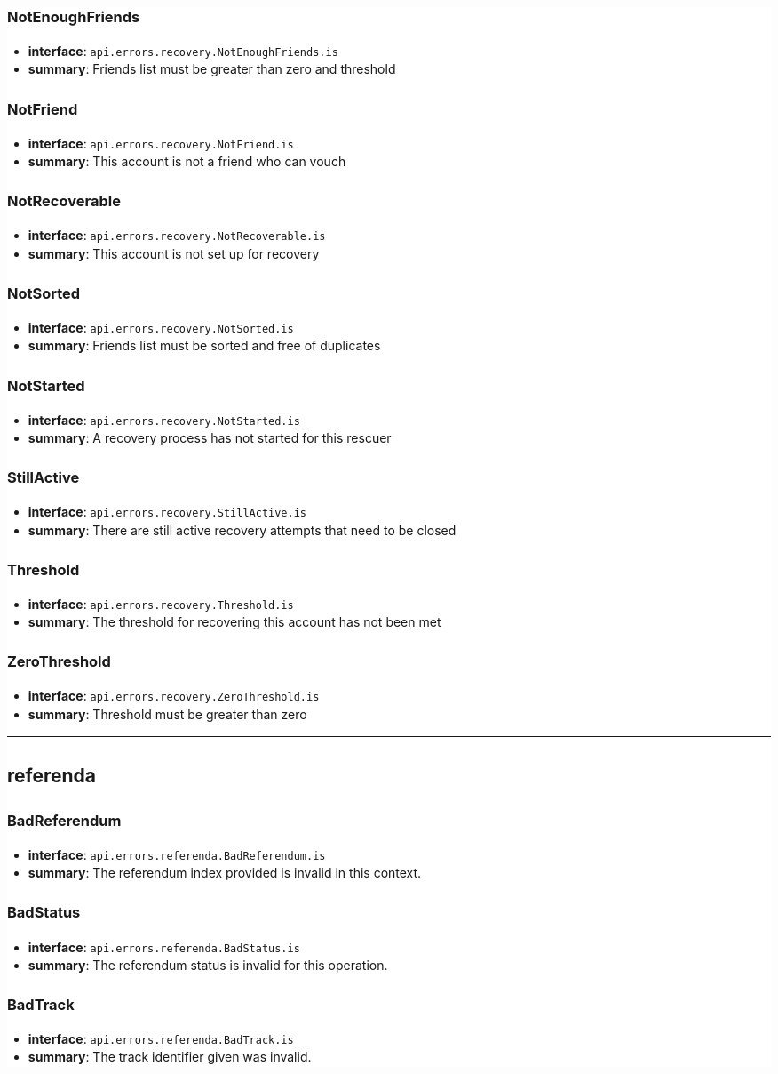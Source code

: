 ### NotEnoughFriends
- **interface**: `api.errors.recovery.NotEnoughFriends.is`
- **summary**:    Friends list must be greater than zero and threshold 
 
### NotFriend
- **interface**: `api.errors.recovery.NotFriend.is`
- **summary**:    This account is not a friend who can vouch 
 
### NotRecoverable
- **interface**: `api.errors.recovery.NotRecoverable.is`
- **summary**:    This account is not set up for recovery 
 
### NotSorted
- **interface**: `api.errors.recovery.NotSorted.is`
- **summary**:    Friends list must be sorted and free of duplicates 
 
### NotStarted
- **interface**: `api.errors.recovery.NotStarted.is`
- **summary**:    A recovery process has not started for this rescuer 
 
### StillActive
- **interface**: `api.errors.recovery.StillActive.is`
- **summary**:    There are still active recovery attempts that need to be closed 
 
### Threshold
- **interface**: `api.errors.recovery.Threshold.is`
- **summary**:    The threshold for recovering this account has not been met 
 
### ZeroThreshold
- **interface**: `api.errors.recovery.ZeroThreshold.is`
- **summary**:    Threshold must be greater than zero 

___


## referenda
 
### BadReferendum
- **interface**: `api.errors.referenda.BadReferendum.is`
- **summary**:    The referendum index provided is invalid in this context. 
 
### BadStatus
- **interface**: `api.errors.referenda.BadStatus.is`
- **summary**:    The referendum status is invalid for this operation. 
 
### BadTrack
- **interface**: `api.errors.referenda.BadTrack.is`
- **summary**:    The track identifier given was invalid. 
 